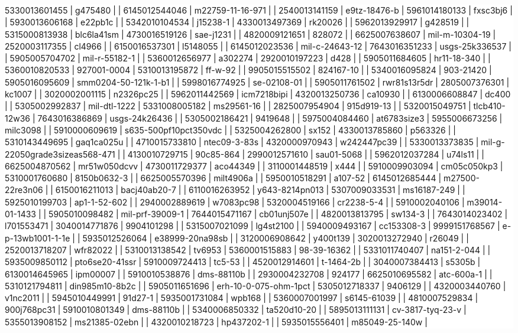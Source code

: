 5330013601455 | g475480 |  | 6145012544046 | m22759-11-16-971 |  | 2540013141159 | e9tz-18476-b | 
5961014180133 | fxsc3bj6 |  | 5930013606168 | e22pb1c |  | 5342010104534 | j15238-1 | 
4330013497369 | rk20026 |  | 5962013929917 | g428519 |  | 5315000813938 | blc6la41sm | 
4730016519126 | sae-j1231 |  | 4820009121651 | 828072 |  | 6625007638607 | mil-m-10304-19 | 
2520003117355 | cl4966 |  | 6150016537301 | l5148055 |  | 6145012023536 | mil-c-24643-12 | 
7643016351233 | usgs-25k336537 |  | 5905005704702 | mil-r-55182-1 |  | 5360012656977 | a302274 | 
2920010197223 | d428 |  | 5905011684605 | hr11-18-340 |  | 5360010820533 | 927001-0004 | 
5310013195872 | ff-w-92 |  | 9905015515502 | 824167-10 |  | 5340016095824 | 903-21420 | 
5905016095609 | smm0204-50-121k-1-b1 |  | 5998016774925 | se-02108-01 |  | 5905011761502 | rwr81s13r5dr | 
2805007376301 | kc1007 |  | 3020002001115 | n2326pc25 |  | 5962011442569 | icm7218bipi | 
4320013250736 | ca10930 |  | 6130006608847 | dc400 |  | 5305002992837 | mil-dtl-1222 | 
5331008005182 | ms29561-16 |  | 2825007954904 | 915d919-13 |  | 5320015049751 | tlcb410-12w36 | 
7643016386869 | usgs-24k26436 |  | 5305002186421 | 9419648 |  | 5975004084460 | at6783size3 | 
5955006673256 | milc3098 |  | 5910000609619 | s635-500pf10pct350vdc |  | 5325004262800 | sx152 | 
4330013785860 | p563326 |  | 5310143449695 | gaq1ca025u |  | 4710015733810 | ntec09-3-83s | 
4320000970943 | w242447pc39 |  | 5330013373835 | mil-g-22050grade3sizeas568-471 |  | 4130010729715 | 90c85-864 | 
2990012571610 | sau01-5068 |  | 5962012037284 | u74ls11 |  | 6625004870562 | mr51w050dcvv | 
4730011729377 | aco44349 |  | 3110001448519 | x444 |  | 5910009903094 | cm05c050kp3 | 
5310001760680 | 8150b0632-3 |  | 6625005570396 | milt4906a |  | 5950010518291 | a107-52 | 
6145012685444 | m27500-22re3n06 |  | 6150016211013 | bacj40ab20-7 |  | 6110016263952 | y643-8214pn013 | 
5307009033531 | ms16187-249 |  | 5925010199703 | ap1-1-52-602 |  | 2940002889619 | w7083pc98 | 
5320004519166 | cr2238-5-4 |  | 5910002040106 | m39014-01-1433 |  | 5905010098482 | mil-prf-39009-1 | 
7644015471167 | cb01unj507e |  | 4820013813795 | sw134-3 |  | 7643014023402 | l701553471 | 
3040014771876 | 9904101298 |  | 5315007021099 | lg4st2100 |  | 5940009493167 | cc153308-3 | 
9999151768567 | e-p-13wb1001-1-1e |  | 5935012526064 | e38999-20na98sb |  | 3120006908642 | y400t139 | 
3020013272940 | r26049 |  | 2520013718207 | wfr82022 |  | 5310013138542 | tv6953 | 
5360001515883 | 98-39-16362 |  | 5331011740407 | na151-2-044 |  | 5935009850112 | pto6se20-41ssr | 
5910009724413 | tc5-53 |  | 4520012914601 | t-1464-2b |  | 3040007384413 | s5305b | 
6130014645965 | ipm00007 |  | 5910010538876 | dms-88110b |  | 2930004232708 | 924177 | 
6625010695582 | atc-600a-1 |  | 5310121794811 | din985m10-8b2c |  | 5905011651696 | erh-10-0-075-ohm-1pct | 
5305012718337 | 9406129 |  | 4320003440760 | v1nc2011 |  | 5945010449991 | 91d27-1 | 
5935001731084 | wpb168 |  | 5360007001997 | s6145-61039 |  | 4810007529834 | 900j768pc31 | 
5910010801349 | dms-88110b |  | 5340006850332 | ta520d10-20 |  | 5895013111131 | cv-3817-tyq-23-v | 
5355013908152 | ms21385-02ebn |  | 4320010218723 | hp437202-1 |  | 5935015556401 | m85049-25-140w | 
